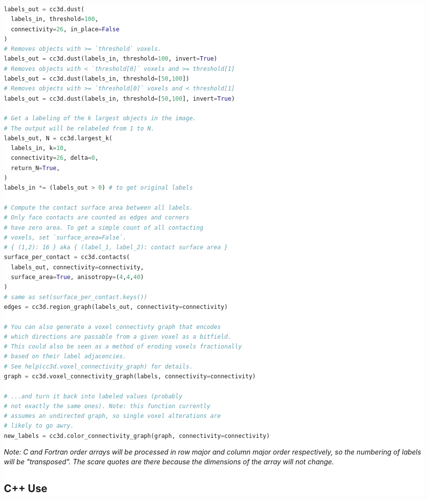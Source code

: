 ```python
labels_out = cc3d.dust(
  labels_in, threshold=100, 
  connectivity=26, in_place=False
)
# Removes objects with >= `threshold` voxels.
labels_out = cc3d.dust(labels_in, threshold=100, invert=True)
# Removes objects with < `threshold[0]` voxels and >= threshold[1] 
labels_out = cc3d.dust(labels_in, threshold=[50,100])
# Removes objects with >= `threshold[0]` voxels and < threshold[1] 
labels_out = cc3d.dust(labels_in, threshold=[50,100], invert=True)

# Get a labeling of the k largest objects in the image.
# The output will be relabeled from 1 to N.
labels_out, N = cc3d.largest_k(
  labels_in, k=10, 
  connectivity=26, delta=0,
  return_N=True,
)
labels_in *= (labels_out > 0) # to get original labels

# Compute the contact surface area between all labels.
# Only face contacts are counted as edges and corners
# have zero area. To get a simple count of all contacting
# voxels, set `surface_area=False`. 
# { (1,2): 16 } aka { (label_1, label_2): contact surface area }
surface_per_contact = cc3d.contacts(
  labels_out, connectivity=connectivity,
  surface_area=True, anisotropy=(4,4,40)
)
# same as set(surface_per_contact.keys())
edges = cc3d.region_graph(labels_out, connectivity=connectivity)

# You can also generate a voxel connectivty graph that encodes
# which directions are passable from a given voxel as a bitfield.
# This could also be seen as a method of eroding voxels fractionally
# based on their label adjacencies.
# See help(cc3d.voxel_connectivity_graph) for details.
graph = cc3d.voxel_connectivity_graph(labels, connectivity=connectivity)

# ...and turn it back into labeled values (probably
# not exactly the same ones). Note: this function currently
# assumes an undirected graph, so single voxel alterations are
# likely to go awry.
new_labels = cc3d.color_connectivity_graph(graph, connectivity=connectivity)
```

*Note: C and Fortran order arrays will be processed in row major and column major order respectively, so the numbering of labels will be "transposed". The scare quotes are there because the dimensions of the array will not change.*

## C++ Use 
